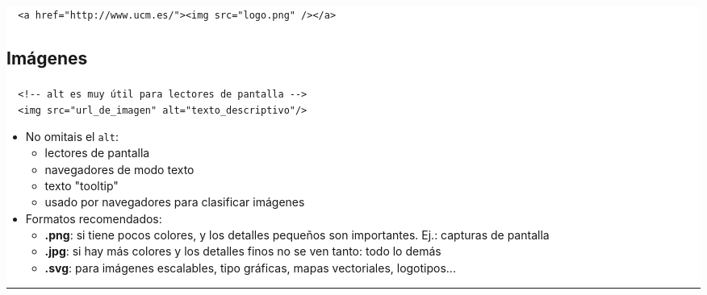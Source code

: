 ~~~{.html}
  <a href="http://www.ucm.es/"><img src="logo.png" /></a>
~~~

## Imágenes

~~~{.html}
  <!-- alt es muy útil para lectores de pantalla -->
  <img src="url_de_imagen" alt="texto_descriptivo"/>
~~~

- No omitais el `alt`:
    + lectores de pantalla
    + navegadores de modo texto
    + texto "tooltip"
    + usado por navegadores para clasificar imágenes
- Formatos recomendados:
    + **.png**: si tiene pocos colores, y los detalles pequeños son importantes. Ej.: capturas de pantalla
    + **.jpg**: si hay más colores y los detalles finos no se ven tanto: todo lo demás
    + **.svg**: para imágenes escalables, tipo gráficas, mapas vectoriales, logotipos...

- - -     
